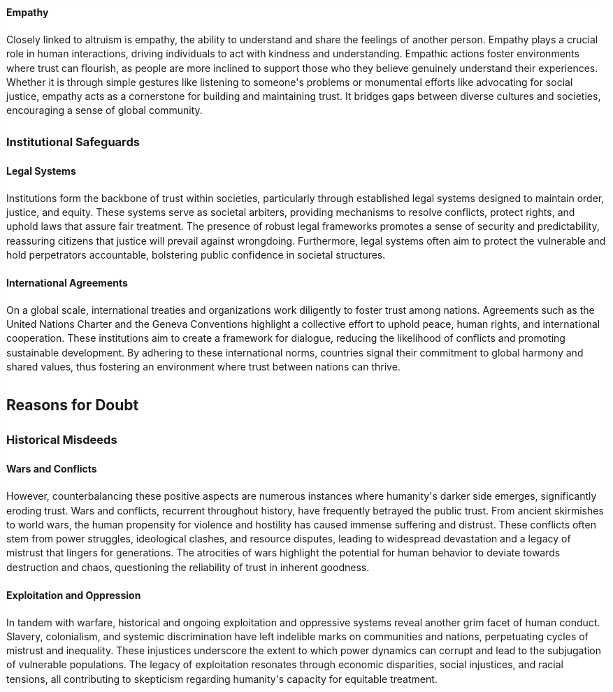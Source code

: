 #### Empathy
Closely linked to altruism is empathy, the ability to understand and share the feelings of another person. Empathy plays a crucial role in human interactions, driving individuals to act with kindness and understanding. Empathic actions foster environments where trust can flourish, as people are more inclined to support those who they believe genuinely understand their experiences. Whether it is through simple gestures like listening to someone's problems or monumental efforts like advocating for social justice, empathy acts as a cornerstone for building and maintaining trust. It bridges gaps between diverse cultures and societies, encouraging a sense of global community.

### Institutional Safeguards

#### Legal Systems
Institutions form the backbone of trust within societies, particularly through established legal systems designed to maintain order, justice, and equity. These systems serve as societal arbiters, providing mechanisms to resolve conflicts, protect rights, and uphold laws that assure fair treatment. The presence of robust legal frameworks promotes a sense of security and predictability, reassuring citizens that justice will prevail against wrongdoing. Furthermore, legal systems often aim to protect the vulnerable and hold perpetrators accountable, bolstering public confidence in societal structures.

#### International Agreements
On a global scale, international treaties and organizations work diligently to foster trust among nations. Agreements such as the United Nations Charter and the Geneva Conventions highlight a collective effort to uphold peace, human rights, and international cooperation. These institutions aim to create a framework for dialogue, reducing the likelihood of conflicts and promoting sustainable development. By adhering to these international norms, countries signal their commitment to global harmony and shared values, thus fostering an environment where trust between nations can thrive.

## Reasons for Doubt

### Historical Misdeeds

#### Wars and Conflicts
However, counterbalancing these positive aspects are numerous instances where humanity's darker side emerges, significantly eroding trust. Wars and conflicts, recurrent throughout history, have frequently betrayed the public trust. From ancient skirmishes to world wars, the human propensity for violence and hostility has caused immense suffering and distrust. These conflicts often stem from power struggles, ideological clashes, and resource disputes, leading to widespread devastation and a legacy of mistrust that lingers for generations. The atrocities of wars highlight the potential for human behavior to deviate towards destruction and chaos, questioning the reliability of trust in inherent goodness.

#### Exploitation and Oppression
In tandem with warfare, historical and ongoing exploitation and oppressive systems reveal another grim facet of human conduct. Slavery, colonialism, and systemic discrimination have left indelible marks on communities and nations, perpetuating cycles of mistrust and inequality. These injustices underscore the extent to which power dynamics can corrupt and lead to the subjugation of vulnerable populations. The legacy of exploitation resonates through economic disparities, social injustices, and racial tensions, all contributing to skepticism regarding humanity's capacity for equitable treatment.
